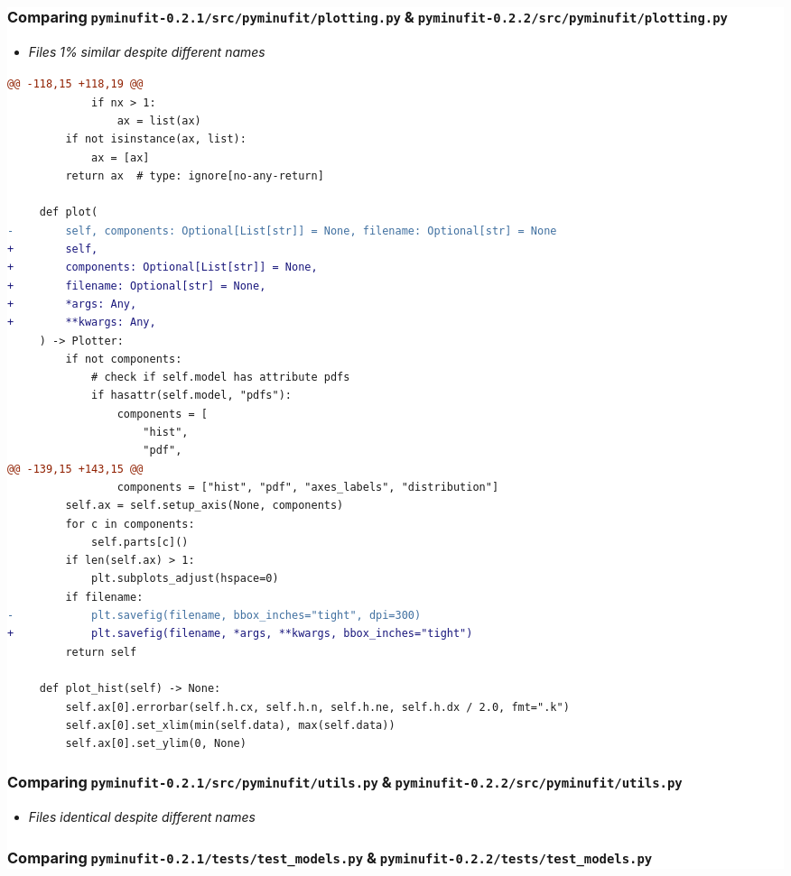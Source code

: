 ### Comparing `pyminufit-0.2.1/src/pyminufit/plotting.py` & `pyminufit-0.2.2/src/pyminufit/plotting.py`

 * *Files 1% similar despite different names*

```diff
@@ -118,15 +118,19 @@
             if nx > 1:
                 ax = list(ax)
         if not isinstance(ax, list):
             ax = [ax]
         return ax  # type: ignore[no-any-return]
 
     def plot(
-        self, components: Optional[List[str]] = None, filename: Optional[str] = None
+        self,
+        components: Optional[List[str]] = None,
+        filename: Optional[str] = None,
+        *args: Any,
+        **kwargs: Any,
     ) -> Plotter:
         if not components:
             # check if self.model has attribute pdfs
             if hasattr(self.model, "pdfs"):
                 components = [
                     "hist",
                     "pdf",
@@ -139,15 +143,15 @@
                 components = ["hist", "pdf", "axes_labels", "distribution"]
         self.ax = self.setup_axis(None, components)
         for c in components:
             self.parts[c]()
         if len(self.ax) > 1:
             plt.subplots_adjust(hspace=0)
         if filename:
-            plt.savefig(filename, bbox_inches="tight", dpi=300)
+            plt.savefig(filename, *args, **kwargs, bbox_inches="tight")
         return self
 
     def plot_hist(self) -> None:
         self.ax[0].errorbar(self.h.cx, self.h.n, self.h.ne, self.h.dx / 2.0, fmt=".k")
         self.ax[0].set_xlim(min(self.data), max(self.data))
         self.ax[0].set_ylim(0, None)
```

### Comparing `pyminufit-0.2.1/src/pyminufit/utils.py` & `pyminufit-0.2.2/src/pyminufit/utils.py`

 * *Files identical despite different names*

### Comparing `pyminufit-0.2.1/tests/test_models.py` & `pyminufit-0.2.2/tests/test_models.py`
